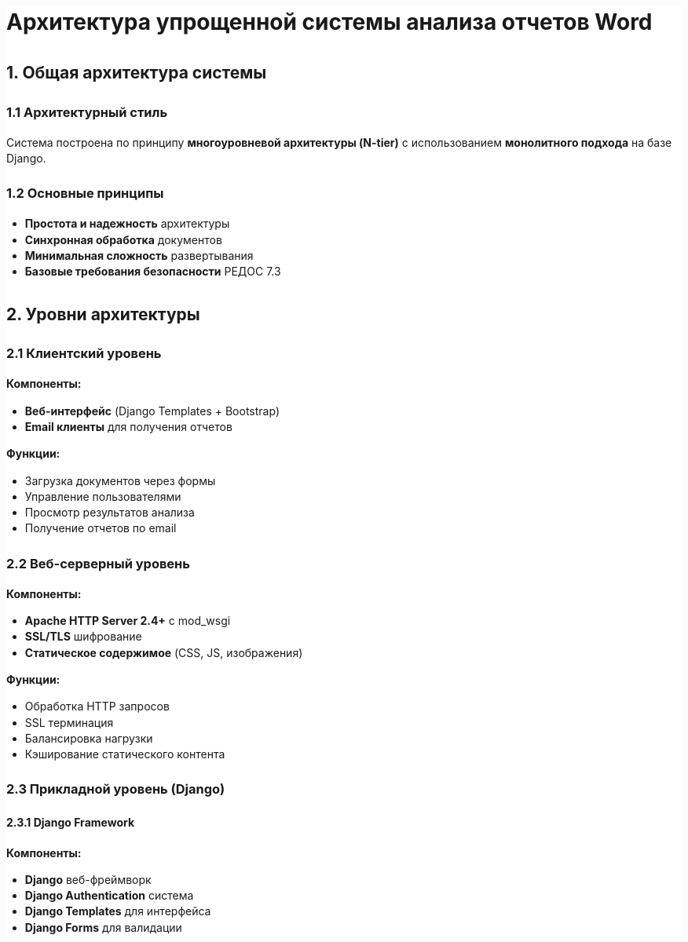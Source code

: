 # Архитектура упрощенной системы анализа отчетов Word

## 1. Общая архитектура системы

### 1.1 Архитектурный стиль
Система построена по принципу **многоуровневой архитектуры (N-tier)** с использованием **монолитного подхода** на базе Django.

### 1.2 Основные принципы
- **Простота и надежность** архитектуры
- **Синхронная обработка** документов
- **Минимальная сложность** развертывания
- **Базовые требования безопасности** РЕДОС 7.3

## 2. Уровни архитектуры

### 2.1 Клиентский уровень
**Компоненты:**
- **Веб-интерфейс** (Django Templates + Bootstrap)
- **Email клиенты** для получения отчетов

**Функции:**
- Загрузка документов через формы
- Управление пользователями
- Просмотр результатов анализа
- Получение отчетов по email

### 2.2 Веб-серверный уровень
**Компоненты:**
- **Apache HTTP Server 2.4+** с mod_wsgi
- **SSL/TLS** шифрование
- **Статическое содержимое** (CSS, JS, изображения)

**Функции:**
- Обработка HTTP запросов
- SSL терминация
- Балансировка нагрузки
- Кэширование статического контента

### 2.3 Прикладной уровень (Django)

#### 2.3.1 Django Framework
**Компоненты:**
- **Django** веб-фреймворк
- **Django Authentication** система
- **Django Templates** для интерфейса
- **Django Forms** для валидации
